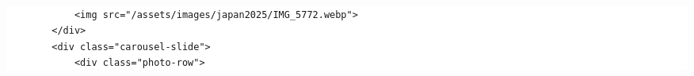                <img src="/assets/images/japan2025/IMG_5772.webp">
            </div>
            <div class="carousel-slide">
                <div class="photo-row">